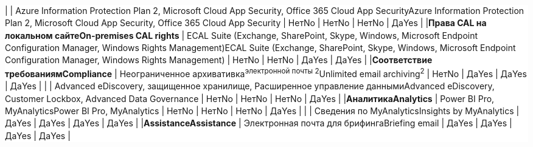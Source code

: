 |   | <span data-ttu-id="d4e33-490">Azure Information Protection Plan 2, Microsoft Cloud App Security, Office 365 Cloud App Security</span><span class="sxs-lookup"><span data-stu-id="d4e33-490">Azure Information Protection Plan 2, Microsoft Cloud App Security, Office 365 Cloud App Security</span></span> | <span data-ttu-id="d4e33-491">Нет</span><span class="sxs-lookup"><span data-stu-id="d4e33-491">No</span></span> | <span data-ttu-id="d4e33-492">Нет</span><span class="sxs-lookup"><span data-stu-id="d4e33-492">No</span></span> | <span data-ttu-id="d4e33-493">Нет</span><span class="sxs-lookup"><span data-stu-id="d4e33-493">No</span></span> | <span data-ttu-id="d4e33-494">Да</span><span class="sxs-lookup"><span data-stu-id="d4e33-494">Yes</span></span> |
|<span data-ttu-id="d4e33-495">**Права CAL на локальном сайте**</span><span class="sxs-lookup"><span data-stu-id="d4e33-495">**On-premises CAL rights**</span></span> | <span data-ttu-id="d4e33-496">ECAL Suite (Exchange, SharePoint, Skype, Windows, Microsoft Endpoint Configuration Manager, Windows Rights Management)</span><span class="sxs-lookup"><span data-stu-id="d4e33-496">ECAL Suite (Exchange, SharePoint, Skype, Windows, Microsoft Endpoint Configuration Manager, Windows Rights Management)</span></span> | <span data-ttu-id="d4e33-497">Нет</span><span class="sxs-lookup"><span data-stu-id="d4e33-497">No</span></span> | <span data-ttu-id="d4e33-498">Нет</span><span class="sxs-lookup"><span data-stu-id="d4e33-498">No</span></span> | <span data-ttu-id="d4e33-499">Да</span><span class="sxs-lookup"><span data-stu-id="d4e33-499">Yes</span></span> | <span data-ttu-id="d4e33-500">Да</span><span class="sxs-lookup"><span data-stu-id="d4e33-500">Yes</span></span> |
|<span data-ttu-id="d4e33-501">**Соответствие требованиям**</span><span class="sxs-lookup"><span data-stu-id="d4e33-501">**Compliance**</span></span> | <span data-ttu-id="d4e33-502">Неограниченное архивативка<sup>электронной почты 2</sup></span><span class="sxs-lookup"><span data-stu-id="d4e33-502">Unlimited email archiving<sup>2</sup></span></span> | <span data-ttu-id="d4e33-503">Нет</span><span class="sxs-lookup"><span data-stu-id="d4e33-503">No</span></span> | <span data-ttu-id="d4e33-504">Да</span><span class="sxs-lookup"><span data-stu-id="d4e33-504">Yes</span></span> | <span data-ttu-id="d4e33-505">Да</span><span class="sxs-lookup"><span data-stu-id="d4e33-505">Yes</span></span> | <span data-ttu-id="d4e33-506">Да</span><span class="sxs-lookup"><span data-stu-id="d4e33-506">Yes</span></span> |
|   | <span data-ttu-id="d4e33-507">Advanced eDiscovery, защищенное хранилище, Расширенное управление данными</span><span class="sxs-lookup"><span data-stu-id="d4e33-507">Advanced eDiscovery, Customer Lockbox, Advanced Data Governance</span></span> | <span data-ttu-id="d4e33-508">Нет</span><span class="sxs-lookup"><span data-stu-id="d4e33-508">No</span></span> | <span data-ttu-id="d4e33-509">Нет</span><span class="sxs-lookup"><span data-stu-id="d4e33-509">No</span></span> | <span data-ttu-id="d4e33-510">Нет</span><span class="sxs-lookup"><span data-stu-id="d4e33-510">No</span></span> | <span data-ttu-id="d4e33-511">Да</span><span class="sxs-lookup"><span data-stu-id="d4e33-511">Yes</span></span> |
|<span data-ttu-id="d4e33-512">**Аналитика**</span><span class="sxs-lookup"><span data-stu-id="d4e33-512">**Analytics**</span></span> | <span data-ttu-id="d4e33-513">Power BI Pro, MyAnalytics</span><span class="sxs-lookup"><span data-stu-id="d4e33-513">Power BI Pro, MyAnalytics</span></span> | <span data-ttu-id="d4e33-514">Нет</span><span class="sxs-lookup"><span data-stu-id="d4e33-514">No</span></span> | <span data-ttu-id="d4e33-515">Нет</span><span class="sxs-lookup"><span data-stu-id="d4e33-515">No</span></span> | <span data-ttu-id="d4e33-516">Нет</span><span class="sxs-lookup"><span data-stu-id="d4e33-516">No</span></span> | <span data-ttu-id="d4e33-517">Да</span><span class="sxs-lookup"><span data-stu-id="d4e33-517">Yes</span></span> |
| | <span data-ttu-id="d4e33-518">Сведения по MyAnalytics</span><span class="sxs-lookup"><span data-stu-id="d4e33-518">Insights by MyAnalytics</span></span> | <span data-ttu-id="d4e33-519">Да</span><span class="sxs-lookup"><span data-stu-id="d4e33-519">Yes</span></span> | <span data-ttu-id="d4e33-520">Да</span><span class="sxs-lookup"><span data-stu-id="d4e33-520">Yes</span></span> | <span data-ttu-id="d4e33-521">Да</span><span class="sxs-lookup"><span data-stu-id="d4e33-521">Yes</span></span> | <span data-ttu-id="d4e33-522">Да</span><span class="sxs-lookup"><span data-stu-id="d4e33-522">Yes</span></span> |
|<span data-ttu-id="d4e33-523">**Assistance**</span><span class="sxs-lookup"><span data-stu-id="d4e33-523">**Assistance**</span></span> | <span data-ttu-id="d4e33-524">Электронная почта для брифинга</span><span class="sxs-lookup"><span data-stu-id="d4e33-524">Briefing email</span></span> | <span data-ttu-id="d4e33-525">Да</span><span class="sxs-lookup"><span data-stu-id="d4e33-525">Yes</span></span> | <span data-ttu-id="d4e33-526">Да</span><span class="sxs-lookup"><span data-stu-id="d4e33-526">Yes</span></span> | <span data-ttu-id="d4e33-527">Да</span><span class="sxs-lookup"><span data-stu-id="d4e33-527">Yes</span></span> | <span data-ttu-id="d4e33-528">Да</span><span class="sxs-lookup"><span data-stu-id="d4e33-528">Yes</span></span> |